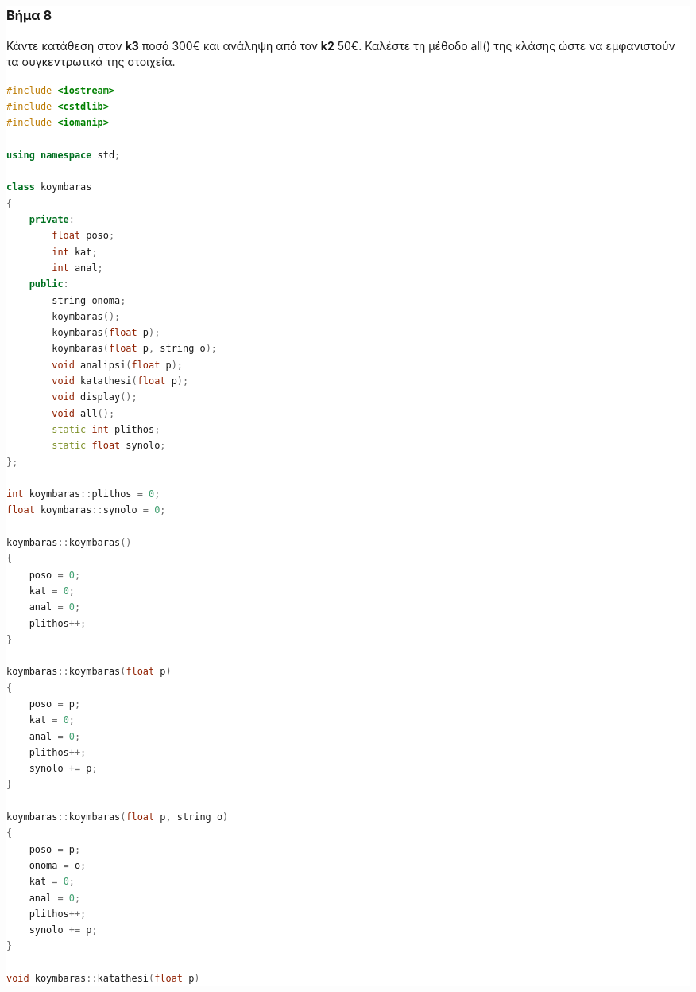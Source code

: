 ```c++
```

### Βήμα 8

Κάντε κατάθεση στον **k3** ποσό 300€ και ανάληψη από τον **k2** 50€. Καλέστε τη µέθοδο all() της κλάσης ώστε να εµφανιστούν τα συγκεντρωτικά της στοιχεία.

```c++
#include <iostream>
#include <cstdlib>
#include <iomanip>

using namespace std;

class koymbaras
{
    private:
        float poso;
        int kat;
        int anal;
    public:
        string onoma;
        koymbaras();
        koymbaras(float p);
        koymbaras(float p, string o);
        void analipsi(float p);
        void katathesi(float p);
        void display();
        void all();
        static int plithos;
        static float synolo;
};

int koymbaras::plithos = 0;
float koymbaras::synolo = 0;

koymbaras::koymbaras()
{
    poso = 0;
    kat = 0;
    anal = 0;
    plithos++;
}

koymbaras::koymbaras(float p)
{
    poso = p;
    kat = 0;
    anal = 0;
    plithos++;
    synolo += p;
}

koymbaras::koymbaras(float p, string o)
{
    poso = p;
    onoma = o;
    kat = 0;
    anal = 0;
    plithos++;
    synolo += p;
}

void koymbaras::katathesi(float p)
```